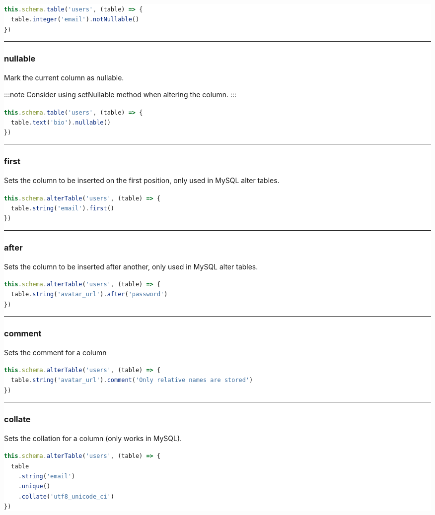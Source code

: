 ```ts
this.schema.table('users', (table) => {
  table.integer('email').notNullable()
})
```

---

### nullable
Mark the current column as nullable.

:::note
Consider using [setNullable](#setnullable) method when altering the column. 
:::

```ts
this.schema.table('users', (table) => {
  table.text('bio').nullable()
})
```

---

### first
Sets the column to be inserted on the first position, only used in MySQL alter tables.

```ts
this.schema.alterTable('users', (table) => {
  table.string('email').first()
})
```

---

### after
Sets the column to be inserted after another, only used in MySQL alter tables.

```ts
this.schema.alterTable('users', (table) => {
  table.string('avatar_url').after('password')
})
```

---

### comment
Sets the comment for a column

```ts
this.schema.alterTable('users', (table) => {
  table.string('avatar_url').comment('Only relative names are stored')
})
```

---

### collate
Sets the collation for a column (only works in MySQL).

```ts
this.schema.alterTable('users', (table) => {
  table
    .string('email')
    .unique()
    .collate('utf8_unicode_ci')
})
```
